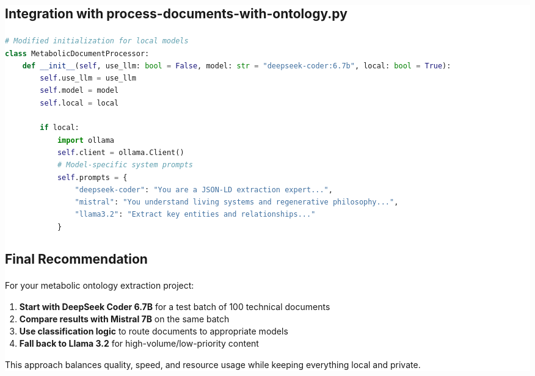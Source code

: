 ## Integration with process-documents-with-ontology.py

```python
# Modified initialization for local models
class MetabolicDocumentProcessor:
    def __init__(self, use_llm: bool = False, model: str = "deepseek-coder:6.7b", local: bool = True):
        self.use_llm = use_llm
        self.model = model
        self.local = local
        
        if local:
            import ollama
            self.client = ollama.Client()
            # Model-specific system prompts
            self.prompts = {
                "deepseek-coder": "You are a JSON-LD extraction expert...",
                "mistral": "You understand living systems and regenerative philosophy...",
                "llama3.2": "Extract key entities and relationships..."
            }
```

## Final Recommendation

For your metabolic ontology extraction project:

1. **Start with DeepSeek Coder 6.7B** for a test batch of 100 technical documents
2. **Compare results with Mistral 7B** on the same batch
3. **Use classification logic** to route documents to appropriate models
4. **Fall back to Llama 3.2** for high-volume/low-priority content

This approach balances quality, speed, and resource usage while keeping everything local and private.